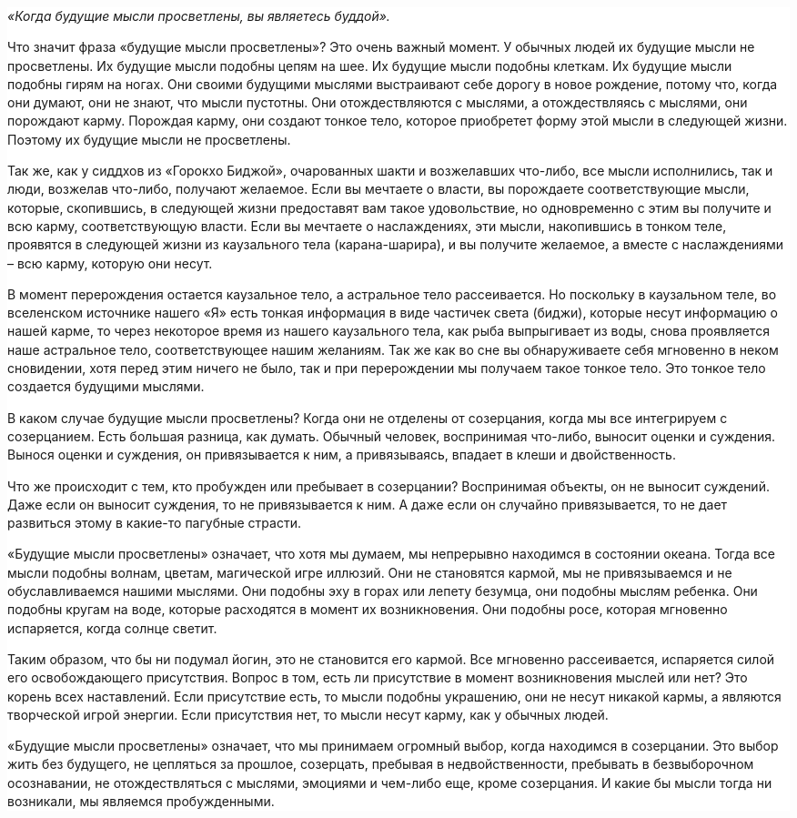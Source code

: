 _«Когда будущие мысли просветлены, вы являетесь буддой»._ 

 Что значит фраза «будущие мысли просветлены»? Это очень важный момент. У обычных людей их будущие мысли не просветлены. Их будущие мысли подобны цепям на шее. Их будущие мысли подобны клеткам. Их будущие мысли подобны гирям на ногах. Они своими будущими мыслями выстраивают себе дорогу в новое рождение, потому что, когда они думают, они не знают, что мысли пустотны. Они отождествляются с мыслями, а отождествляясь с мыслями, они порождают карму. Порождая карму, они создают тонкое тело, которое приобретет форму этой мысли в следующей жизни. Поэтому их будущие мысли не просветлены.

  
 Так же, как у сиддхов из «Горокхо Биджой», очарованных шакти и возжелавших что-либо, все мысли исполнились, так и люди, возжелав что-либо, получают желаемое. Если вы мечтаете о власти, вы порождаете соответствующие мысли, которые, скопившись, в следующей жизни предоставят вам такое удовольствие, но одновременно с этим вы получите и всю карму, соответствующую власти. Если вы мечтаете о наслаждениях, эти мысли, накопившись в тонком теле, проявятся в следующей жизни из каузального тела (карана-шарира), и вы получите желаемое, а вместе с наслаждениями – всю карму, которую они несут.

 В момент перерождения остается каузальное тело, а астральное тело рассеивается. Но поскольку в каузальном теле, во вселенском источнике нашего «Я» есть тонкая информация в виде частичек света (биджи), которые несут информацию о нашей карме, то через некоторое время из нашего каузального тела, как рыба выпрыгивает из воды, снова проявляется наше астральное тело, соответствующее нашим желаниям. Так же как во сне вы обнаруживаете себя мгновенно в неком сновидении, хотя перед этим ничего не было, так и при перерождении мы получаем такое тонкое тело. Это тонкое тело создается будущими мыслями.

 В каком случае будущие мысли просветлены? Когда они не отделены от созерцания, когда мы все интегрируем с созерцанием. Есть большая разница, как думать. Обычный человек, воспринимая что-либо, выносит оценки и суждения. Вынося оценки и суждения, он привязывается к ним, а привязываясь, впадает в клеши и двойственность.

  
 Что же происходит с тем, кто пробужден или пребывает в созерцании? Воспринимая объекты, он не выносит суждений. Даже если он выносит суждения, то не привязывается к ним. А даже если он случайно привязывается, то не дает развиться этому в какие-то пагубные страсти.

 «Будущие мысли просветлены» означает, что хотя мы думаем, мы непрерывно находимся в состоянии океана. Тогда все мысли подобны волнам, цветам, магической игре иллюзий. Они не становятся кармой, мы не привязываемся и не обуславливаемся нашими мыслями. Они подобны эху в горах или лепету безумца, они подобны мыслям ребенка. Они подобны кругам на воде, которые расходятся в момент их возникновения. Они подобны росе, которая мгновенно испаряется, когда солнце светит.

 Таким образом, что бы ни подумал йогин, это не становится его кармой. Все мгновенно рассеивается, испаряется силой его освобождающего присутствия. Вопрос в том, есть ли присутствие в момент возникновения мыслей или нет? Это корень всех наставлений. Если присутствие есть, то мысли подобны украшению, они не несут никакой кармы, а являются творческой игрой энергии. Если присутствия нет, то мысли несут карму, как у обычных людей.

 «Будущие мысли просветлены» означает, что мы принимаем огромный выбор, когда находимся в созерцании. Это выбор жить без будущего, не цепляться за прошлое, созерцать, пребывая в недвойственности, пребывать в безвыборочном осознавании, не отождествляться с мыслями, эмоциями и чем-либо еще, кроме созерцания. И какие бы мысли тогда ни возникали, мы являемся пробужденными.
  
  
